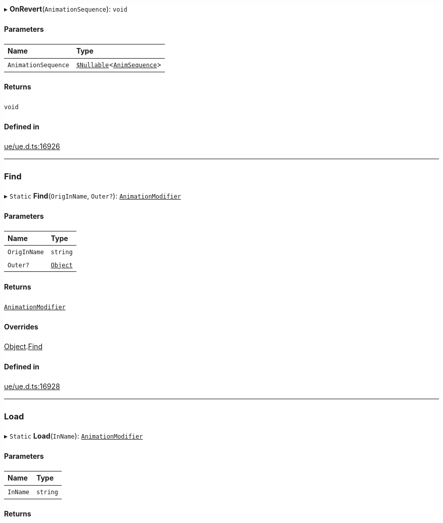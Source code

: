 ▸ **OnRevert**(`AnimationSequence`): `void`

#### Parameters

| Name | Type |
| :------ | :------ |
| `AnimationSequence` | [`$Nullable`](../modules/puerts.md#$nullable)<[`AnimSequence`](ue_ue.AnimSequence.md)\> |

#### Returns

`void`

#### Defined in

[ue/ue.d.ts:16926](https://github.com/YugMetaverse/yug_typings/blob/b7d9b19/ue/ue.d.ts#L16926)

___

### Find

▸ `Static` **Find**(`OrigInName`, `Outer?`): [`AnimationModifier`](ue_ue.AnimationModifier.md)

#### Parameters

| Name | Type |
| :------ | :------ |
| `OrigInName` | `string` |
| `Outer?` | [`Object`](ue_ue.Object.md) |

#### Returns

[`AnimationModifier`](ue_ue.AnimationModifier.md)

#### Overrides

[Object](ue_ue.Object.md).[Find](ue_ue.Object.md#find)

#### Defined in

[ue/ue.d.ts:16928](https://github.com/YugMetaverse/yug_typings/blob/b7d9b19/ue/ue.d.ts#L16928)

___

### Load

▸ `Static` **Load**(`InName`): [`AnimationModifier`](ue_ue.AnimationModifier.md)

#### Parameters

| Name | Type |
| :------ | :------ |
| `InName` | `string` |

#### Returns

